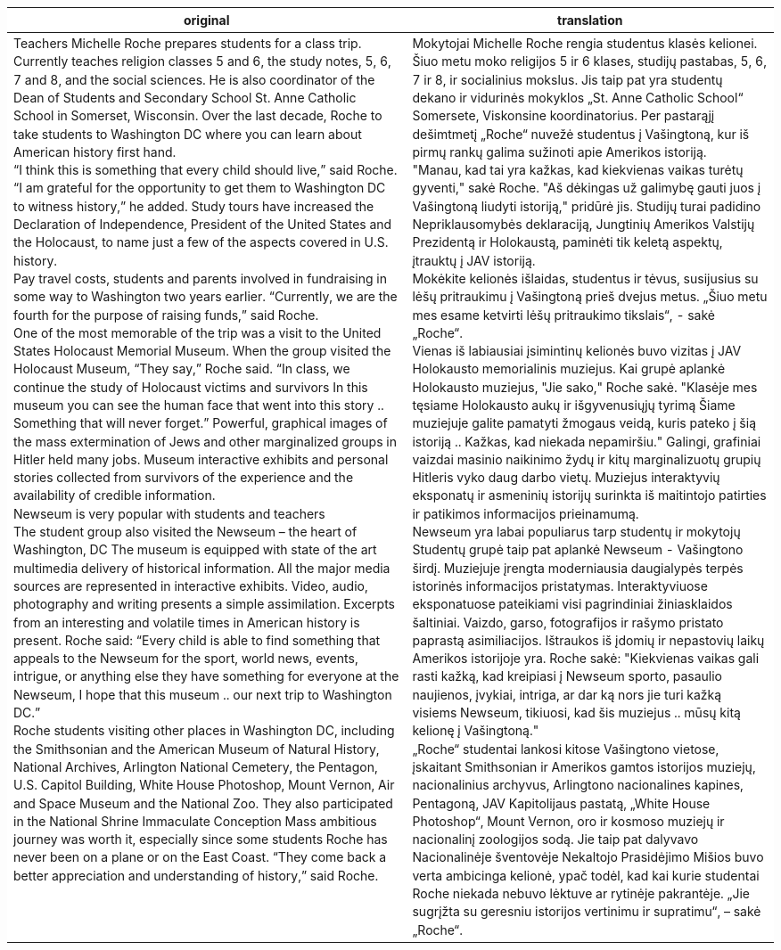 | original | translation |
|----------|-------------|
| Teachers Michelle Roche prepares students for a class trip. Currently teaches religion classes 5 and 6, the study notes, 5, 6, 7 and 8, and the social sciences. He is also coordinator of the Dean of Students and Secondary School St. Anne Catholic School in Somerset, Wisconsin. Over the last decade, Roche to take students to Washington DC where you can learn about American history first hand.<br/>“I think this is something that every child should live,” said Roche. “I am grateful for the opportunity to get them to Washington DC to witness history,” he added. Study tours have increased the Declaration of Independence, President of the United States and the Holocaust, to name just a few of the aspects covered in U.S. history.<br/>Pay travel costs, students and parents involved in fundraising in some way to Washington two years earlier. “Currently, we are the fourth for the purpose of raising funds,” said Roche.<br/>One of the most memorable of the trip was a visit to the United States Holocaust Memorial Museum. When the group visited the Holocaust Museum, “They say,” Roche said. “In class, we continue the study of Holocaust victims and survivors In this museum you can see the human face that went into this story .. Something that will never forget.” Powerful, graphical images of the mass extermination of Jews and other marginalized groups in Hitler held many jobs. Museum interactive exhibits and personal stories collected from survivors of the experience and the availability of credible information.<br/>Newseum is very popular with students and teachers<br/>The student group also visited the Newseum – the heart of Washington, DC The museum is equipped with state of the art multimedia delivery of historical information. All the major media sources are represented in interactive exhibits. Video, audio, photography and writing presents a simple assimilation. Excerpts from an interesting and volatile times in American history is present. Roche said: “Every child is able to find something that appeals to the Newseum for the sport, world news, events, intrigue, or anything else they have something for everyone at the Newseum, I hope that this museum .. our next trip to Washington DC.”<br/>Roche students visiting other places in Washington DC, including the Smithsonian and the American Museum of Natural History, National Archives, Arlington National Cemetery, the Pentagon, U.S. Capitol Building, White House Photoshop, Mount Vernon, Air and Space Museum and the National Zoo. They also participated in the National Shrine Immaculate Conception Mass ambitious journey was worth it, especially since some students Roche has never been on a plane or on the East Coast. “They come back a better appreciation and understanding of history,” said Roche. | Mokytojai Michelle Roche rengia studentus klasės kelionei. Šiuo metu moko religijos 5 ir 6 klases, studijų pastabas, 5, 6, 7 ir 8, ir socialinius mokslus. Jis taip pat yra studentų dekano ir vidurinės mokyklos „St. Anne Catholic School“ Somersete, Viskonsine koordinatorius. Per pastarąjį dešimtmetį „Roche“ nuvežė studentus į Vašingtoną, kur iš pirmų rankų galima sužinoti apie Amerikos istoriją.<br/>"Manau, kad tai yra kažkas, kad kiekvienas vaikas turėtų gyventi," sakė Roche. "Aš dėkingas už galimybę gauti juos į Vašingtoną liudyti istoriją," pridūrė jis. Studijų turai padidino Nepriklausomybės deklaraciją, Jungtinių Amerikos Valstijų Prezidentą ir Holokaustą, paminėti tik keletą aspektų, įtrauktų į JAV istoriją.<br/>Mokėkite kelionės išlaidas, studentus ir tėvus, susijusius su lėšų pritraukimu į Vašingtoną prieš dvejus metus. „Šiuo metu mes esame ketvirti lėšų pritraukimo tikslais“, - sakė „Roche“.<br/>Vienas iš labiausiai įsimintinų kelionės buvo vizitas į JAV Holokausto memorialinis muziejus. Kai grupė aplankė Holokausto muziejus, "Jie sako," Roche sakė. "Klasėje mes tęsiame Holokausto aukų ir išgyvenusiųjų tyrimą Šiame muziejuje galite pamatyti žmogaus veidą, kuris pateko į šią istoriją .. Kažkas, kad niekada nepamiršiu." Galingi, grafiniai vaizdai masinio naikinimo žydų ir kitų marginalizuotų grupių Hitleris vyko daug darbo vietų. Muziejus interaktyvių eksponatų ir asmeninių istorijų surinkta iš maitintojo patirties ir patikimos informacijos prieinamumą.<br/>Newseum yra labai populiarus tarp studentų ir mokytojų<br/>Studentų grupė taip pat aplankė Newseum - Vašingtono širdį. Muziejuje įrengta moderniausia daugialypės terpės istorinės informacijos pristatymas. Interaktyviuose eksponatuose pateikiami visi pagrindiniai žiniasklaidos šaltiniai. Vaizdo, garso, fotografijos ir rašymo pristato paprastą asimiliacijos. Ištraukos iš įdomių ir nepastovių laikų Amerikos istorijoje yra. Roche sakė: "Kiekvienas vaikas gali rasti kažką, kad kreipiasi į Newseum sporto, pasaulio naujienos, įvykiai, intriga, ar dar ką nors jie turi kažką visiems Newseum, tikiuosi, kad šis muziejus .. mūsų kitą kelionę į Vašingtoną."<br/>„Roche“ studentai lankosi kitose Vašingtono vietose, įskaitant Smithsonian ir Amerikos gamtos istorijos muziejų, nacionalinius archyvus, Arlingtono nacionalines kapines, Pentagoną, JAV Kapitolijaus pastatą, „White House Photoshop“, Mount Vernon, oro ir kosmoso muziejų ir nacionalinį zoologijos sodą. Jie taip pat dalyvavo Nacionalinėje šventovėje Nekaltojo Prasidėjimo Mišios buvo verta ambicinga kelionė, ypač todėl, kad kai kurie studentai Roche niekada nebuvo lėktuve ar rytinėje pakrantėje. „Jie sugrįžta su geresniu istorijos vertinimu ir supratimu“, – sakė „Roche“. |
